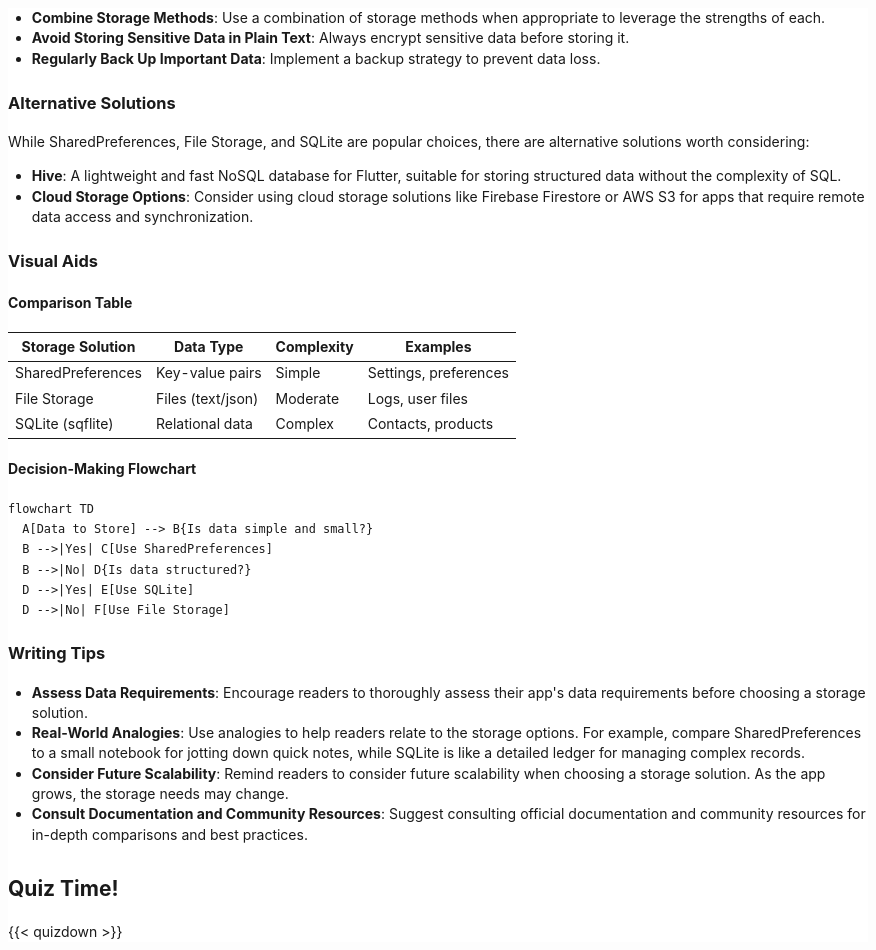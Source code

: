 - **Combine Storage Methods**: Use a combination of storage methods when appropriate to leverage the strengths of each.
- **Avoid Storing Sensitive Data in Plain Text**: Always encrypt sensitive data before storing it.
- **Regularly Back Up Important Data**: Implement a backup strategy to prevent data loss.

### Alternative Solutions

While SharedPreferences, File Storage, and SQLite are popular choices, there are alternative solutions worth considering:

- **Hive**: A lightweight and fast NoSQL database for Flutter, suitable for storing structured data without the complexity of SQL.
- **Cloud Storage Options**: Consider using cloud storage solutions like Firebase Firestore or AWS S3 for apps that require remote data access and synchronization.

### Visual Aids

#### Comparison Table

| Storage Solution  | Data Type        | Complexity | Examples                    |
|-------------------|------------------|------------|-----------------------------|
| SharedPreferences | Key-value pairs  | Simple     | Settings, preferences       |
| File Storage      | Files (text/json)| Moderate   | Logs, user files            |
| SQLite (sqflite)  | Relational data  | Complex    | Contacts, products          |

#### Decision-Making Flowchart

```mermaid
flowchart TD
  A[Data to Store] --> B{Is data simple and small?}
  B -->|Yes| C[Use SharedPreferences]
  B -->|No| D{Is data structured?}
  D -->|Yes| E[Use SQLite]
  D -->|No| F[Use File Storage]
```

### Writing Tips

- **Assess Data Requirements**: Encourage readers to thoroughly assess their app's data requirements before choosing a storage solution.
- **Real-World Analogies**: Use analogies to help readers relate to the storage options. For example, compare SharedPreferences to a small notebook for jotting down quick notes, while SQLite is like a detailed ledger for managing complex records.
- **Consider Future Scalability**: Remind readers to consider future scalability when choosing a storage solution. As the app grows, the storage needs may change.
- **Consult Documentation and Community Resources**: Suggest consulting official documentation and community resources for in-depth comparisons and best practices.

## Quiz Time!

{{< quizdown >}}
